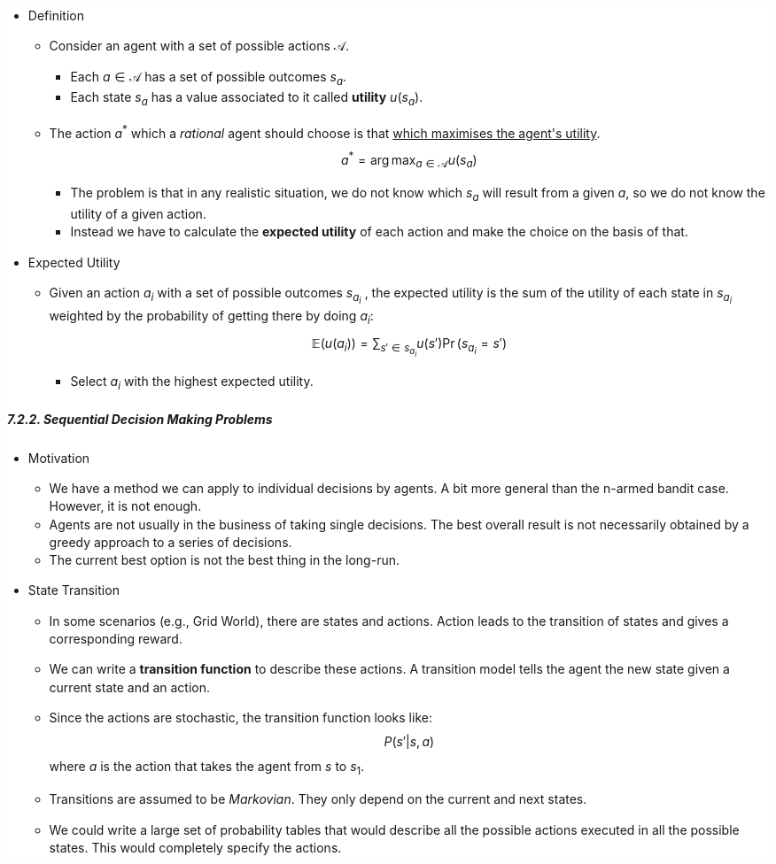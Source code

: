 - Definition

  - Consider an agent with a set of possible actions $\mathcal{A}$.

    -  Each $a \in \mathcal{A}$ has a set of possible outcomes $s_a$.
    - Each state $s_a$ has a value associated to it called **utility** $u(s_a)$.

  - The action $a^*$ which a *rational* agent should choose is that <u>which maximises the agent's utility</u>.
    $$
    a^* = \arg \max_{a \in \mathcal{A}} u(s_a)
    $$

    - The problem is that in any realistic situation, we do not know which $s_a$ will result from a given $a$, so we do not know the utility of a given action.
    - Instead we have to calculate the **expected utility** of each action and make the choice on the basis of that.

- Expected Utility

  - Given an action $a_i$ with a set of possible outcomes $s_{a_i}$ , the expected utility is the sum of the utility of each state in $s_{a_i}$ weighted by the probability of getting there by doing $a_i$:
    $$
    \mathbb{E}(u(a_i)) = \sum_{s' \in s_{a_i}} u(s') \Pr(s_{a_i} = s')
    $$

    - Select $a_i$ with the highest expected utility.

##### 7.2.2. Sequential Decision Making Problems

- Motivation

  - We have a method we can apply to individual decisions by agents. A bit more general than the n-armed bandit case. However, it is not enough.
  - Agents are not usually in the business of taking single decisions. The best overall result is not necessarily obtained by a greedy approach to a series of decisions.
  - The current best option is not the best thing in the long-run.

- State Transition

  - In some scenarios (e.g., Grid World), there are states and actions. Action leads to the transition of states and gives a corresponding reward. 

  - We can write a **transition function** to describe these actions. A transition model tells the agent the new state given a current state and an action.

  - Since the actions are stochastic, the transition function looks like:
    $$
    P(s'|s, a)
    $$
    where $a$ is the action that takes the agent from $s$ to $s_1$.

  - Transitions are assumed to be *Markovian*. They only depend on the current and next states.

  - We could write a large set of probability tables that would describe all the possible actions executed in all the possible states. This would completely specify the actions.
